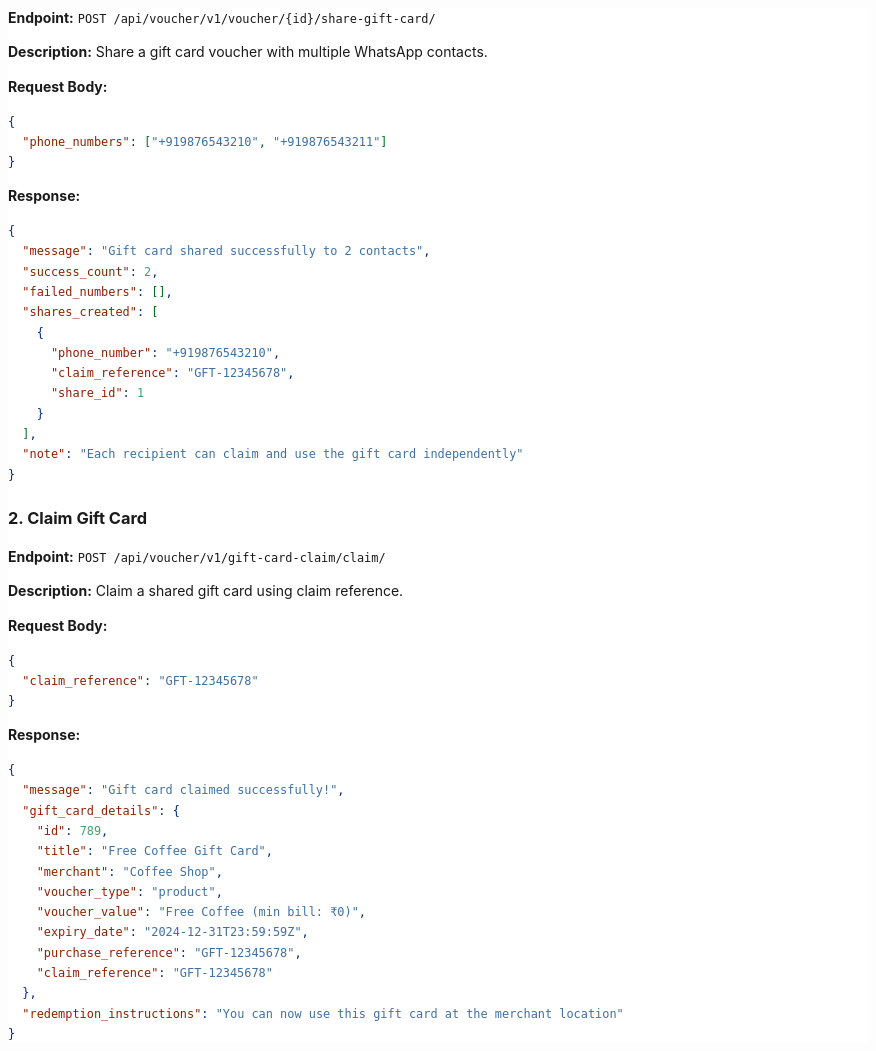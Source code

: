 **Endpoint:** `POST /api/voucher/v1/voucher/{id}/share-gift-card/`

**Description:** Share a gift card voucher with multiple WhatsApp contacts.

**Request Body:**

```json
{
  "phone_numbers": ["+919876543210", "+919876543211"]
}
```

**Response:**

```json
{
  "message": "Gift card shared successfully to 2 contacts",
  "success_count": 2,
  "failed_numbers": [],
  "shares_created": [
    {
      "phone_number": "+919876543210",
      "claim_reference": "GFT-12345678",
      "share_id": 1
    }
  ],
  "note": "Each recipient can claim and use the gift card independently"
}
```

### 2. Claim Gift Card

**Endpoint:** `POST /api/voucher/v1/gift-card-claim/claim/`

**Description:** Claim a shared gift card using claim reference.

**Request Body:**

```json
{
  "claim_reference": "GFT-12345678"
}
```

**Response:**

```json
{
  "message": "Gift card claimed successfully!",
  "gift_card_details": {
    "id": 789,
    "title": "Free Coffee Gift Card",
    "merchant": "Coffee Shop",
    "voucher_type": "product",
    "voucher_value": "Free Coffee (min bill: ₹0)",
    "expiry_date": "2024-12-31T23:59:59Z",
    "purchase_reference": "GFT-12345678",
    "claim_reference": "GFT-12345678"
  },
  "redemption_instructions": "You can now use this gift card at the merchant location"
}
```

